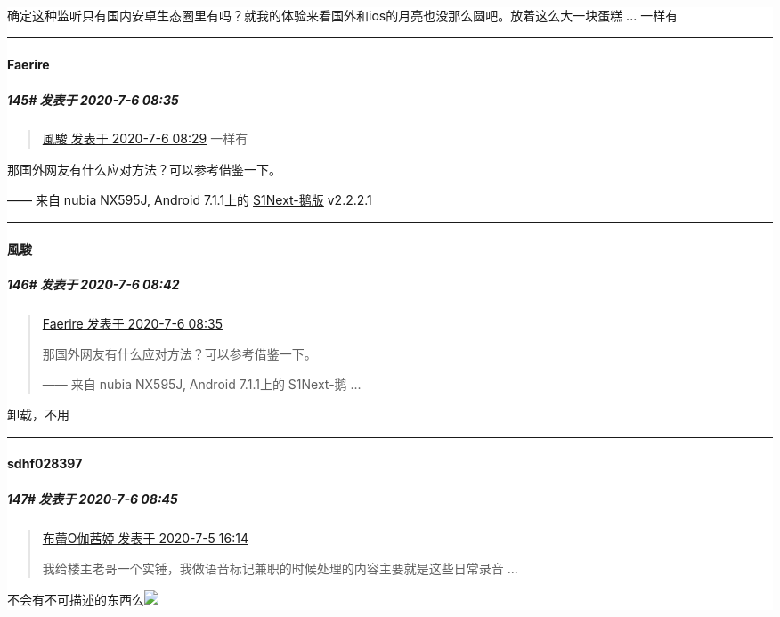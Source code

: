 确定这种监听只有国内安卓生态圈里有吗？就我的体验来看国外和ios的月亮也没那么圆吧。放着这么大一块蛋糕 ...</blockquote>
一样有







*****

####  Faerire  
##### 145#       发表于 2020-7-6 08:35



<blockquote><a href="httphttps://bbs.saraba1st.com/2b/forum.php?mod=redirect&amp;goto=findpost&amp;pid=48085225&amp;ptid=1945994" target="_blank">風駿 发表于 2020-7-6 08:29</a>
一样有</blockquote>
那国外网友有什么应对方法？可以参考借鉴一下。

—— 来自 nubia NX595J, Android 7.1.1上的 [S1Next-鹅版](https://github.com/ykrank/S1-Next/releases) v2.2.2.1







*****

####  風駿  
##### 146#       发表于 2020-7-6 08:42



<blockquote><a href="httphttps://bbs.saraba1st.com/2b/forum.php?mod=redirect&amp;goto=findpost&amp;pid=48085262&amp;ptid=1945994" target="_blank">Faerire 发表于 2020-7-6 08:35</a>

那国外网友有什么应对方法？可以参考借鉴一下。


—— 来自 nubia NX595J, Android 7.1.1上的 S1Next-鹅 ...</blockquote>
卸载，不用







*****

####  sdhf028397  
##### 147#       发表于 2020-7-6 08:45



<blockquote><a href="httphttps://bbs.saraba1st.com/2b/forum.php?mod=redirect&amp;goto=findpost&amp;pid=48077229&amp;ptid=1945994" target="_blank">布蕾O伽茜婭 发表于 2020-7-5 16:14</a>

我给楼主老哥一个实锤，我做语音标记兼职的时候处理的内容主要就是这些日常录音 ...</blockquote>
不会有不可描述的东西么<img src="https://static.saraba1st.com/image/smiley/face2017/053.png" referrerpolicy="no-referrer">

